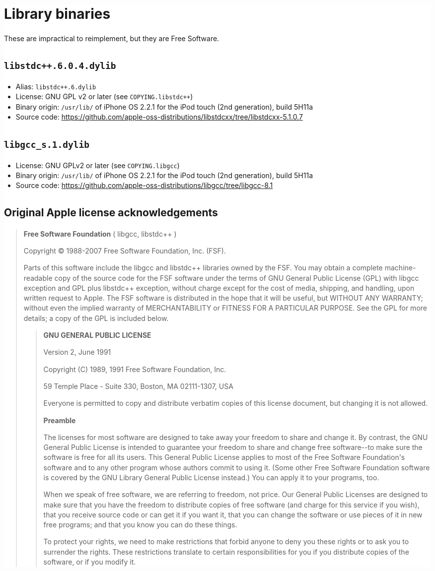 # Library binaries

These are impractical to reimplement, but they are Free Software.

## `libstdc++.6.0.4.dylib`

* Alias: `libstdc++.6.dylib`
* License: GNU GPL v2 or later (see `COPYING.libstdc++`)
* Binary origin: `/usr/lib/` of iPhone OS 2.2.1 for the iPod touch (2nd generation), build 5H11a
* Source code: <https://github.com/apple-oss-distributions/libstdcxx/tree/libstdcxx-5.1.0.7>

## `libgcc_s.1.dylib`

* License: GNU GPLv2 or later (see `COPYING.libgcc`)
* Binary origin: `/usr/lib/` of iPhone OS 2.2.1 for the iPod touch (2nd generation), build 5H11a
* Source code: <https://github.com/apple-oss-distributions/libgcc/tree/libgcc-8.1>

## Original Apple license acknowledgements

> **Free Software Foundation** ( libgcc, libstdc++ )
> 
> Copyright &copy; 1988-2007 Free Software Foundation, Inc. (FSF).
> 
> Parts of this software include the libgcc and libstdc++ libraries owned by the FSF. You may obtain a complete machine-readable copy of the source code for the FSF software under the terms of GNU General Public License (GPL) with libgcc exception and GPL plus libstdc++ exception, without charge except for the cost of media, shipping, and handling, upon written request to Apple. The FSF software is distributed in the hope that it will be useful, but WITHOUT ANY WARRANTY; without even the implied warranty of MERCHANTABILITY or FITNESS FOR A PARTICULAR PURPOSE. See the GPL for more details; a copy of the GPL is included below.
> 
> > **GNU GENERAL PUBLIC LICENSE**
> >
> > Version 2, June 1991 
> >
> > Copyright (C) 1989, 1991 Free Software Foundation, Inc.  
> >
> > 59 Temple Place - Suite 330, Boston, MA 02111-1307, USA
> >
> > Everyone is permitted to copy and distribute verbatim copies of this license document, but changing it is not allowed.
> >
> > **Preamble**
> >
> > The licenses for most software are designed to take away your freedom to share and change it. By contrast, the GNU General Public License is intended to guarantee your freedom to share and change free software--to make sure the software is free for all its users. This General Public License applies to most of the Free Software Foundation's software and to any other program whose authors commit to using it. (Some other Free Software Foundation software is covered by the GNU Library General Public License instead.) You can apply it to your programs, too. 
> >
> > When we speak of free software, we are referring to freedom, not price. Our General Public Licenses are designed to make sure that you have the freedom to distribute copies of free software (and charge for this service if you wish), that you receive source code or can get it if you want it, that you can change the software or use pieces of it in new free programs; and that you know you can do these things. 
> >
> > To protect your rights, we need to make restrictions that forbid anyone to deny you these rights or to ask you to surrender the rights. These restrictions translate to certain responsibilities for you if you distribute copies of the software, or if you modify it. 
> >